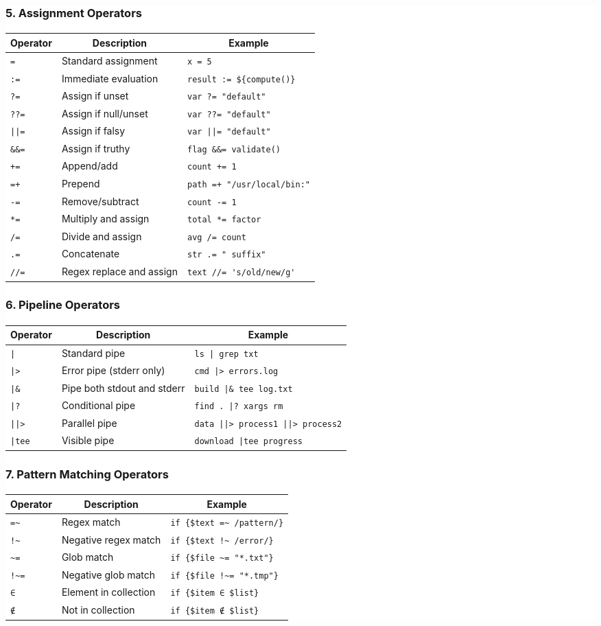 ### 5. Assignment Operators

| Operator | Description | Example |
|----------|-------------|----------|
| `=` | Standard assignment | `x = 5` |
| `:=` | Immediate evaluation | `result := ${compute()}` |
| `?=` | Assign if unset | `var ?= "default"` |
| `??=` | Assign if null/unset | `var ??= "default"` |
| `\|\|=` | Assign if falsy | `var \|\|= "default"` |
| `&&=` | Assign if truthy | `flag &&= validate()` |
| `+=` | Append/add | `count += 1` |
| `=+` | Prepend | `path =+ "/usr/local/bin:"` |
| `-=` | Remove/subtract | `count -= 1` |
| `*=` | Multiply and assign | `total *= factor` |
| `/=` | Divide and assign | `avg /= count` |
| `.=` | Concatenate | `str .= " suffix"` |
| `//=` | Regex replace and assign | `text //= 's/old/new/g'` |

### 6. Pipeline Operators

| Operator | Description | Example |
|----------|-------------|----------|
| `\|` | Standard pipe | `ls \| grep txt` |
| `\|>` | Error pipe (stderr only) | `cmd \|> errors.log` |
| `\|&` | Pipe both stdout and stderr | `build \|& tee log.txt` |
| `\|?` | Conditional pipe | `find . \|? xargs rm` |
| `\|\|>` | Parallel pipe | `data \|\|> process1 \|\|> process2` |
| `\|tee` | Visible pipe | `download \|tee progress` |

### 7. Pattern Matching Operators

| Operator | Description | Example |
|----------|-------------|----------|
| `=~` | Regex match | `if {$text =~ /pattern/}` |
| `!~` | Negative regex match | `if {$text !~ /error/}` |
| `~=` | Glob match | `if {$file ~= "*.txt"}` |
| `!~=` | Negative glob match | `if {$file !~= "*.tmp"}` |
| `∈` | Element in collection | `if {$item ∈ $list}` |
| `∉` | Not in collection | `if {$item ∉ $list}` |
